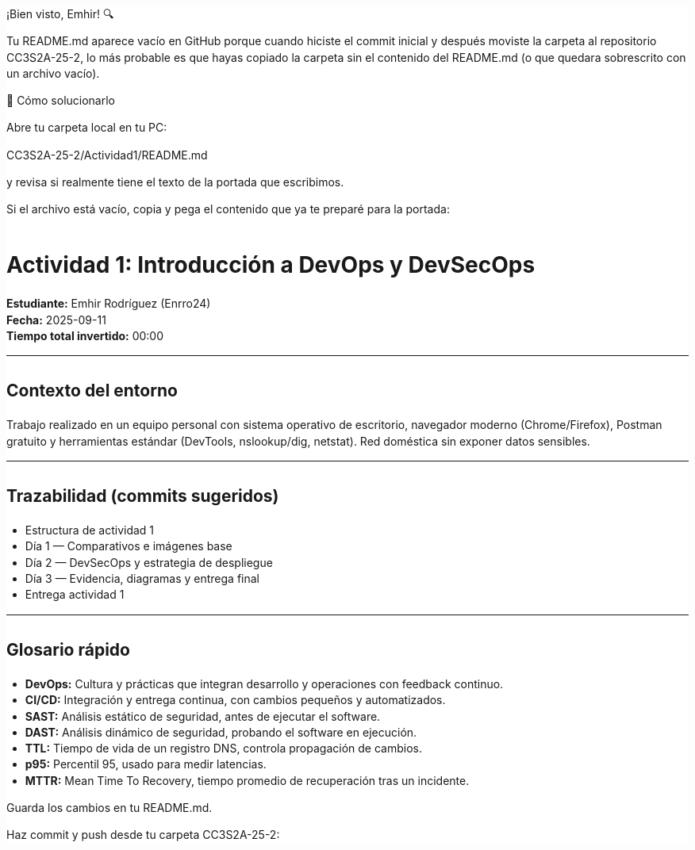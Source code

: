 ¡Bien visto, Emhir! 🔍

Tu README.md aparece vacío en GitHub porque cuando hiciste el commit inicial y después moviste la carpeta al repositorio CC3S2A-25-2, lo más probable es que hayas copiado la carpeta sin el contenido del README.md (o que quedara sobrescrito con un archivo vacío).

🔹 Cómo solucionarlo

Abre tu carpeta local en tu PC:

CC3S2A-25-2/Actividad1/README.md


y revisa si realmente tiene el texto de la portada que escribimos.

Si el archivo está vacío, copia y pega el contenido que ya te preparé para la portada:

# Actividad 1: Introducción a DevOps y DevSecOps  

**Estudiante:** Emhir Rodríguez (Enrro24)  
**Fecha:** 2025-09-11  
**Tiempo total invertido:** 00:00  

---

## Contexto del entorno  
Trabajo realizado en un equipo personal con sistema operativo de escritorio, navegador moderno (Chrome/Firefox), Postman gratuito y herramientas estándar (DevTools, nslookup/dig, netstat). Red doméstica sin exponer datos sensibles.  

---

## Trazabilidad (commits sugeridos)  
- Estructura de actividad 1  
- Día 1 — Comparativos e imágenes base  
- Día 2 — DevSecOps y estrategia de despliegue  
- Día 3 — Evidencia, diagramas y entrega final  
- Entrega actividad 1  

---

## Glosario rápido  
- **DevOps:** Cultura y prácticas que integran desarrollo y operaciones con feedback continuo.  
- **CI/CD:** Integración y entrega continua, con cambios pequeños y automatizados.  
- **SAST:** Análisis estático de seguridad, antes de ejecutar el software.  
- **DAST:** Análisis dinámico de seguridad, probando el software en ejecución.  
- **TTL:** Tiempo de vida de un registro DNS, controla propagación de cambios.  
- **p95:** Percentil 95, usado para medir latencias.  
- **MTTR:** Mean Time To Recovery, tiempo promedio de recuperación tras un incidente.  


Guarda los cambios en tu README.md.

Haz commit y push desde tu carpeta CC3S2A-25-2:
